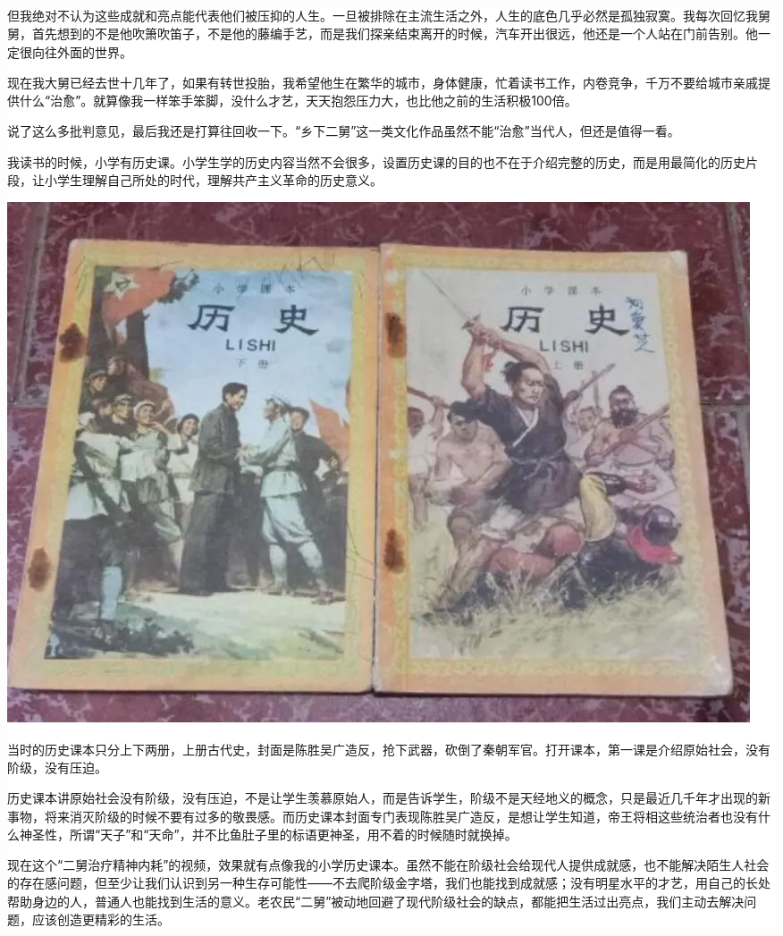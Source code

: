 

但我绝对不认为这些成就和亮点能代表他们被压抑的人生。一旦被排除在主流生活之外，人生的底色几乎必然是孤独寂寞。我每次回忆我舅舅，首先想到的不是他吹箫吹笛子，不是他的藤编手艺，而是我们探亲结束离开的时候，汽车开出很远，他还是一个人站在门前告别。他一定很向往外面的世界。


现在我大舅已经去世十几年了，如果有转世投胎，我希望他生在繁华的城市，身体健康，忙着读书工作，内卷竞争，千万不要给城市亲戚提供什么“治愈”。就算像我一样笨手笨脚，没什么才艺，天天抱怨压力大，也比他之前的生活积极100倍。


说了这么多批判意见，最后我还是打算往回收一下。“乡下二舅”这一类文化作品虽然不能“治愈”当代人，但还是值得一看。


我读书的时候，小学有历史课。小学生学的历史内容当然不会很多，设置历史课的目的也不在于介绍完整的历史，而是用最简化的历史片段，让小学生理解自己所处的时代，理解共产主义革命的历史意义。

![](/images/btnews/btnews/0401_0500/0464/7dbd67d7-ffee-47f2-a5d2-ca51e9247778.webp)




当时的历史课本只分上下两册，上册古代史，封面是陈胜吴广造反，抢下武器，砍倒了秦朝军官。打开课本，第一课是介绍原始社会，没有阶级，没有压迫。


历史课本讲原始社会没有阶级，没有压迫，不是让学生羡慕原始人，而是告诉学生，阶级不是天经地义的概念，只是最近几千年才出现的新事物，将来消灭阶级的时候不要有过多的敬畏感。而历史课本封面专门表现陈胜吴广造反，是想让学生知道，帝王将相这些统治者也没有什么神圣性，所谓“天子”和“天命”，并不比鱼肚子里的标语更神圣，用不着的时候随时就换掉。


现在这个“二舅治疗精神内耗”的视频，效果就有点像我的小学历史课本。虽然不能在阶级社会给现代人提供成就感，也不能解决陌生人社会的存在感问题，但至少让我们认识到另一种生存可能性——不去爬阶级金字塔，我们也能找到成就感；没有明星水平的才艺，用自己的长处帮助身边的人，普通人也能找到生活的意义。老农民“二舅”被动地回避了现代阶级社会的缺点，都能把生活过出亮点，我们主动去解决问题，应该创造更精彩的生活。
